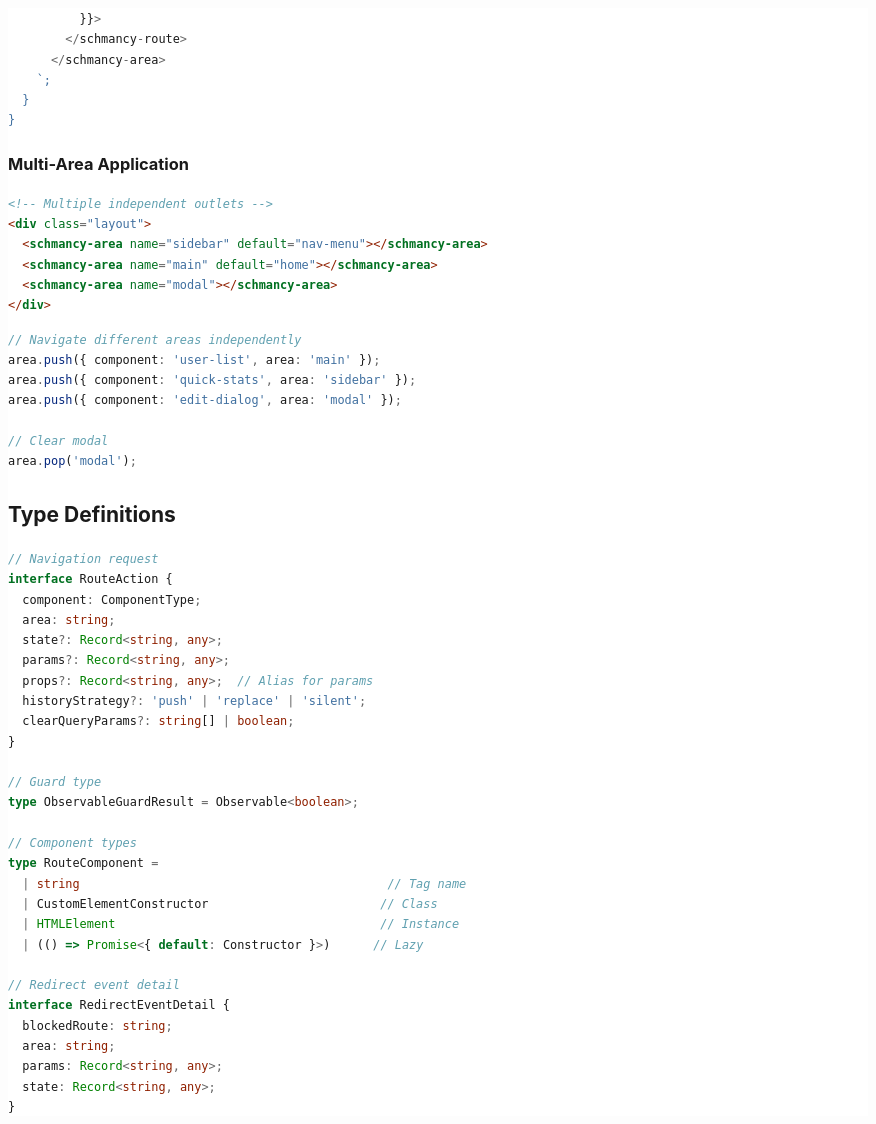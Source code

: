 ```typescript
          }}>
        </schmancy-route>
      </schmancy-area>
    `;
  }
}
```

### Multi-Area Application

```html
<!-- Multiple independent outlets -->
<div class="layout">
  <schmancy-area name="sidebar" default="nav-menu"></schmancy-area>
  <schmancy-area name="main" default="home"></schmancy-area>
  <schmancy-area name="modal"></schmancy-area>
</div>
```

```typescript
// Navigate different areas independently
area.push({ component: 'user-list', area: 'main' });
area.push({ component: 'quick-stats', area: 'sidebar' });
area.push({ component: 'edit-dialog', area: 'modal' });

// Clear modal
area.pop('modal');
```

## Type Definitions

```typescript
// Navigation request
interface RouteAction {
  component: ComponentType;
  area: string;
  state?: Record<string, any>;
  params?: Record<string, any>;
  props?: Record<string, any>;  // Alias for params
  historyStrategy?: 'push' | 'replace' | 'silent';
  clearQueryParams?: string[] | boolean;
}

// Guard type
type ObservableGuardResult = Observable<boolean>;

// Component types
type RouteComponent =
  | string                                           // Tag name
  | CustomElementConstructor                        // Class
  | HTMLElement                                     // Instance
  | (() => Promise<{ default: Constructor }>)      // Lazy

// Redirect event detail
interface RedirectEventDetail {
  blockedRoute: string;
  area: string;
  params: Record<string, any>;
  state: Record<string, any>;
}
```
